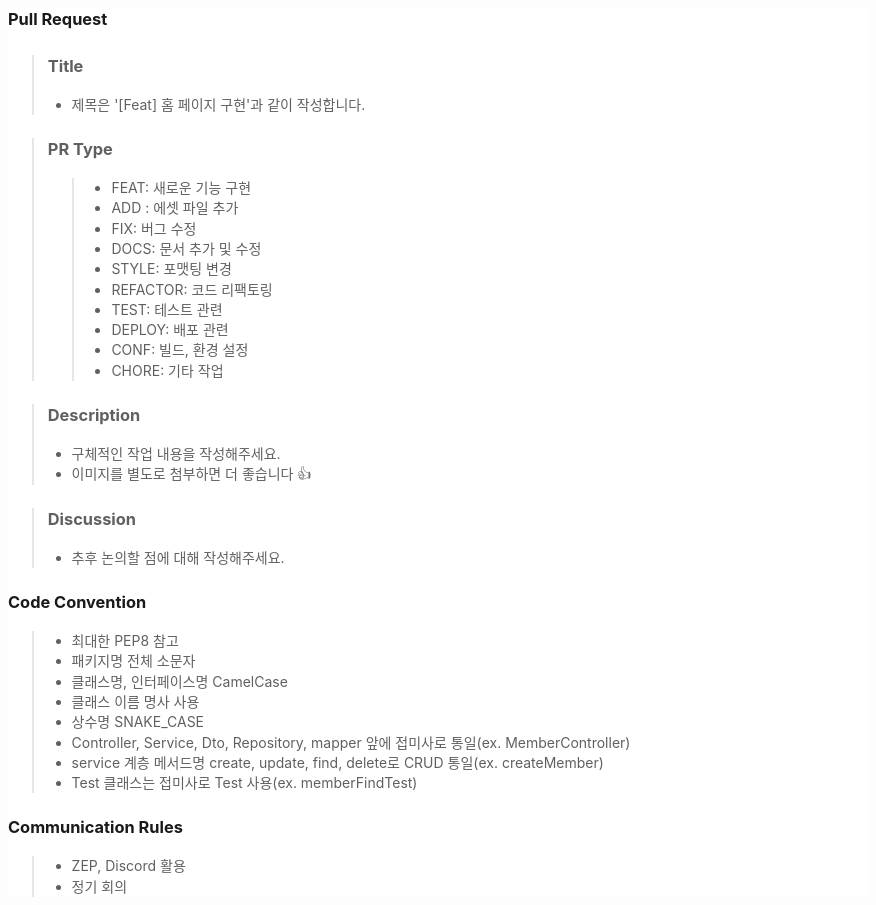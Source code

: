 
### Pull Request
> ### Title
> * 제목은 '[Feat] 홈 페이지 구현'과 같이 작성합니다.

> ### PR Type
> > - FEAT: 새로운 기능 구현
> > - ADD : 에셋 파일 추가
> > - FIX: 버그 수정
> > - DOCS: 문서 추가 및 수정
> > - STYLE: 포맷팅 변경
> > - REFACTOR: 코드 리팩토링
> > - TEST: 테스트 관련
> > - DEPLOY: 배포 관련
> > - CONF: 빌드, 환경 설정
> > - CHORE: 기타 작업

> ### Description
> * 구체적인 작업 내용을 작성해주세요.
> * 이미지를 별도로 첨부하면 더 좋습니다 👍

> ### Discussion
> * 추후 논의할 점에 대해 작성해주세요.

### Code Convention
> - 최대한 PEP8 참고
> - 패키지명 전체 소문자
> - 클래스명, 인터페이스명 CamelCase
> - 클래스 이름 명사 사용
> - 상수명 SNAKE_CASE
> - Controller, Service, Dto, Repository, mapper 앞에 접미사로 통일(ex. MemberController)
> - service 계층 메서드명 create, update, find, delete로 CRUD 통일(ex. createMember) 
> - Test 클래스는 접미사로 Test 사용(ex. memberFindTest)

### Communication Rules
> - ZEP, Discord 활용
> - 정기 회의
